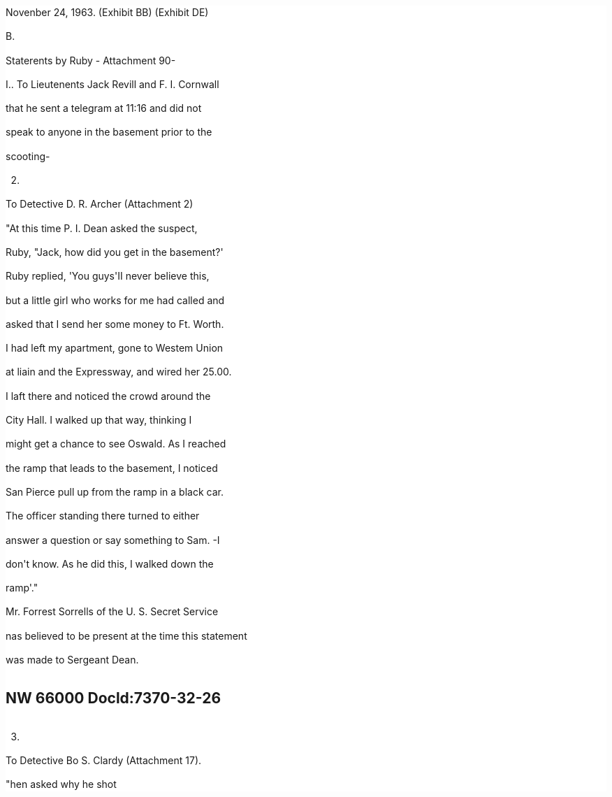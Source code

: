 Novenber 24, 1963. (Exhibit BB) (Exhibit DE)

B.

Staterents by Ruby - Attachment 90-

I.. To Lieutenents Jack Revill and F. I. Cornwall

that he sent a telegram at 11:16 and did not

speak to anyone in the basement prior to the

scooting-

2.

To Detective D. R. Archer (Attachment 2)

"At this time P. I. Dean asked the suspect,

Ruby, "Jack, how did you get in the basement?'

Ruby replied, 'You guys'II never believe this,

but a little girl who works for me had called and

asked that I send her some money to Ft. Worth.

I had left my apartment, gone to Westem Union

at liain and the Expressway, and wired her 25.00.

I laft there and noticed the crowd around the

City Hall. I walked up that way, thinking I

might get a chance to see Oswald. As I reached

the ramp that leads to the basement, I noticed

San Pierce pull up from the ramp in a black car.

The officer standing there turned to either

answer a question or say something to Sam. -I

don't know. As he did this, I walked down the

ramp'."

Mr. Forrest Sorrells of the U. S. Secret Service

nas believed to be present at the time this statement

was made to Sergeant Dean.

NW 66000 Docld:7370-32-26
---

##
3.

To Detective Bo S. Clardy (Attachment 17).

"hen asked why he shot
